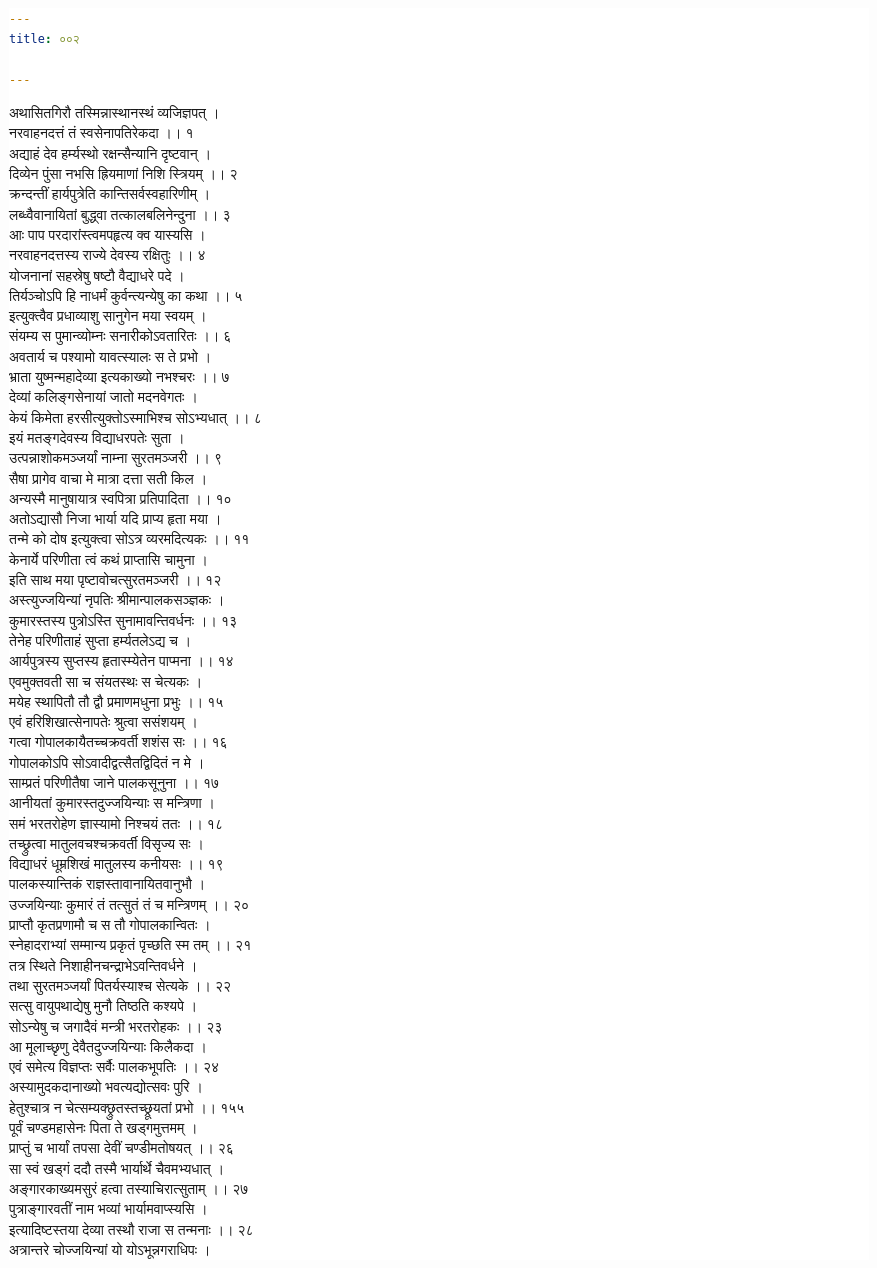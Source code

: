 ```yaml
---
title: ००२

---
```

अथासितगिरौ तस्मिन्नास्थानस्थं व्यजिज्ञपत् ।  
नरवाहनदत्तं तं स्वसेनापतिरेकदा ।। १  
अद्याहं देव हर्म्यस्थो रक्षन्सैन्यानि दृष्टवान् ।  
दिव्येन पुंसा नभसि ह्रियमाणां निशि स्त्रियम् ।। २  
क्रन्दन्तीं हार्यपुत्रेति कान्तिसर्वस्वहारिणीम् ।  
लब्ध्वैवानायितां बुद्ध्वा तत्कालबलिनेन्दुना ।। ३  
आः पाप परदारांस्त्वमपहृत्य क्व यास्यसि ।  
नरवाहनदत्तस्य राज्ये देवस्य रक्षितुः ।। ४  
योजनानां सहस्रेषु षष्टौ वैद्याधरे पदे ।  
तिर्यञ्चोऽपि हि नाधर्मं कुर्वन्त्यन्येषु का कथा ।। ५  
इत्युक्त्वैव प्रधाव्याशु सानुगेन मया स्वयम् ।  
संयम्य स पुमान्व्योम्नः सनारीकोऽवतारितः ।। ६  
अवतार्य च पश्यामो यावत्स्यालः स ते प्रभो ।  
भ्राता युष्मन्महादेव्या इत्यकाख्यो नभश्चरः ।। ७  
देव्यां कलिङ्गसेनायां जातो मदनवेगतः ।  
केयं किमेता हरसीत्युक्तोऽस्माभिश्च सोऽभ्यधात् ।। ८  
इयं मतङ्गदेवस्य विद्याधरपतेः सुता ।  
उत्पन्नाशोकमञ्जर्यां नाम्ना सुरतमञ्जरी ।। ९  
सैषा प्रागेव वाचा मे मात्रा दत्ता सती किल ।  
अन्यस्मै मानुषायात्र स्वपित्रा प्रतिपादिता ।। १०  
अतोऽद्यासौ निजा भार्या यदि प्राप्य हृता मया ।  
तन्मे को दोष इत्युक्त्वा सोऽत्र व्यरमदित्यकः ।। ११  
केनार्ये परिणीता त्वं कथं प्राप्तासि चामुना ।  
इति साथ मया पृष्टावोचत्सुरतमञ्जरी ।। १२  
अस्त्युज्जयिन्यां नृपतिः श्रीमान्पालकसञ्ज्ञकः ।  
कुमारस्तस्य पुत्रोऽस्ति सुनामावन्तिवर्धनः ।। १३  
तेनेह परिणीताहं सुप्ता हर्म्यतलेऽद्य च ।  
आर्यपुत्रस्य सुप्तस्य हृतास्म्येतेन पाप्मना ।। १४  
एवमुक्तवती सा च संयतस्थः स चेत्यकः ।  
मयेह स्थापितौ तौ द्वौ प्रमाणमधुना प्रभुः ।। १५  
एवं हरिशिखात्सेनापतेः श्रुत्वा ससंशयम् ।  
गत्वा गोपालकायैतच्चक्रवर्ती शशंस सः ।। १६  
गोपालकोऽपि सोऽवादीद्वत्सैतद्विदितं न मे ।  
साम्प्रतं परिणीतैषा जाने पालकसूनुना ।। १७  
आनीयतां कुमारस्तदुज्जयिन्याः स मन्त्रिणा ।  
समं भरतरोहेण ज्ञास्यामो निश्चयं ततः ।। १८  
तच्छ्रुत्वा मातुलवचश्चक्रवर्ती विसृज्य सः ।  
विद्याधरं धूम्रशिखं मातुलस्य कनीयसः ।। १९  
पालकस्यान्तिकं राज्ञस्तावानायितवानुभौ ।  
उज्जयिन्याः कुमारं तं तत्सुतं तं च मन्त्रिणम् ।। २०  
प्राप्तौ कृतप्रणामौ च स तौ गोपालकान्वितः ।  
स्नेहादराभ्यां सम्मान्य प्रकृतं पृच्छति स्म तम् ।। २१  
तत्र स्थिते निशाहीनचन्द्राभेऽवन्तिवर्धने ।  
तथा सुरतमञ्जर्यां पितर्यस्याश्च सेत्यके ।। २२  
सत्सु वायुपथाद्येषु मुनौ तिष्ठति कश्यपे ।  
सोऽन्येषु च जगादैवं मन्त्री भरतरोहकः ।। २३  
आ मूलाच्छृणु देवैतदुज्जयिन्याः किलैकदा ।  
एवं समेत्य विज्ञप्तः सर्वैः पालकभूपतिः ।। २४  
अस्यामुदकदानाख्यो भवत्यद्योत्सवः पुरि ।  
हेतुश्चात्र न चेत्सम्यक्छ्रुतस्तच्छ्रूयतां प्रभो ।। १५५  
पूर्वं चण्डमहासेनः पिता ते खड्गमुत्तमम् ।  
प्राप्तुं च भार्यां तपसा देवीं चण्डीमतोषयत् ।। २६  
सा स्वं खड्गं ददौ तस्मै भार्यार्थे चैवमभ्यधात् ।  
अङ्गारकाख्यमसुरं हत्वा तस्याचिरात्सुताम् ।। २७  
पुत्राङ्गारवतीं नाम भव्यां भार्यामवाप्स्यसि ।  
इत्यादिष्टस्तया देव्या तस्थौ राजा स तन्मनाः ।। २८  
अत्रान्तरे चोज्जयिन्यां यो योऽभून्नगराधिपः ।  